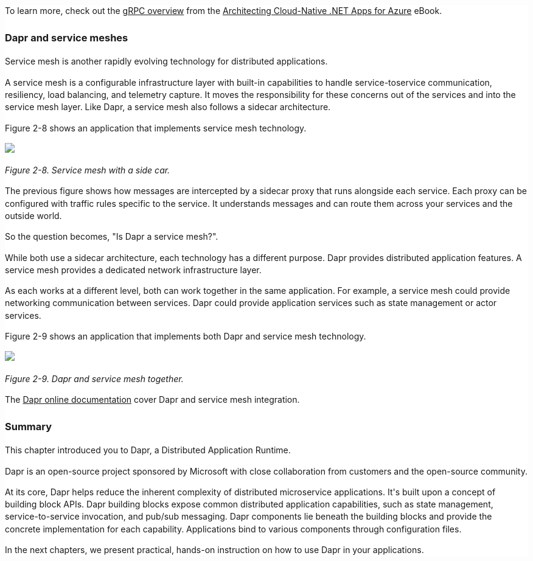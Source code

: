 To learn more, check out the [gRPC overview](https://docs.microsoft.com/en-us/dotnet/architecture/cloud-native/grpc#what-is-grpc) from the [Architecting Cloud-Native .NET Apps for Azure](https://docs.microsoft.com/en-us/dotnet/architecture/cloud-native/) eBook.

### <span id="page-23-0"></span>Dapr and service meshes

Service mesh is another rapidly evolving technology for distributed applications.

A service mesh is a configurable infrastructure layer with built-in capabilities to handle service-toservice communication, resiliency, load balancing, and telemetry capture. It moves the responsibility for these concerns out of the services and into the service mesh layer. Like Dapr, a service mesh also follows a sidecar architecture.

Figure 2-8 shows an application that implements service mesh technology.

![](_page_24_Picture_0.jpeg)

*Figure 2-8. Service mesh with a side car.*

The previous figure shows how messages are intercepted by a sidecar proxy that runs alongside each service. Each proxy can be configured with traffic rules specific to the service. It understands messages and can route them across your services and the outside world.

So the question becomes, "Is Dapr a service mesh?".

While both use a sidecar architecture, each technology has a different purpose. Dapr provides distributed application features. A service mesh provides a dedicated network infrastructure layer.

As each works at a different level, both can work together in the same application. For example, a service mesh could provide networking communication between services. Dapr could provide application services such as state management or actor services.

Figure 2-9 shows an application that implements both Dapr and service mesh technology.

![](_page_25_Figure_0.jpeg)

*Figure 2-9. Dapr and service mesh together.*

<span id="page-25-0"></span>The [Dapr online documentation](https://docs.dapr.io/concepts/faq/#networking-and-service-meshes) cover Dapr and service mesh integration.

### Summary

This chapter introduced you to Dapr, a Distributed Application Runtime.

Dapr is an open-source project sponsored by Microsoft with close collaboration from customers and the open-source community.

At its core, Dapr helps reduce the inherent complexity of distributed microservice applications. It's built upon a concept of building block APIs. Dapr building blocks expose common distributed application capabilities, such as state management, service-to-service invocation, and pub/sub messaging. Dapr components lie beneath the building blocks and provide the concrete implementation for each capability. Applications bind to various components through configuration files.

In the next chapters, we present practical, hands-on instruction on how to use Dapr in your applications.
